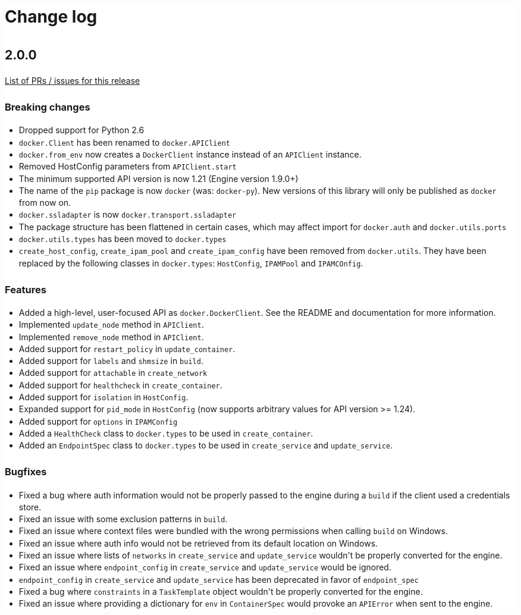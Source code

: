 Change log
==========


2.0.0
-----

[List of PRs / issues for this release](https://github.com/docker/docker-py/milestone/22?closed=1)

### Breaking changes

* Dropped support for Python 2.6
* `docker.Client` has been renamed to `docker.APIClient`
* `docker.from_env` now creates a `DockerClient` instance instead of an
  `APIClient` instance.
* Removed HostConfig parameters from `APIClient.start`
* The minimum supported API version is now 1.21 (Engine version 1.9.0+)
* The name of the `pip` package is now `docker` (was: `docker-py`). New
  versions of this library will only be published as `docker` from now on.
* `docker.ssladapter` is now `docker.transport.ssladapter`
* The package structure has been flattened in certain cases, which may affect
  import for `docker.auth` and `docker.utils.ports`
* `docker.utils.types` has been moved to `docker.types`
* `create_host_config`, `create_ipam_pool` and `create_ipam_config` have been
  removed from `docker.utils`. They have been replaced by the following classes
  in `docker.types`: `HostConfig`, `IPAMPool` and `IPAMCOnfig`.

### Features

* Added a high-level, user-focused API as `docker.DockerClient`. See the
  README and documentation for more information.
* Implemented `update_node` method in `APIClient`.
* Implemented `remove_node` method in `APIClient`.
* Added support for `restart_policy` in `update_container`.
* Added support for `labels` and `shmsize` in `build`.
* Added support for `attachable` in `create_network`
* Added support for `healthcheck` in `create_container`.
* Added support for `isolation` in `HostConfig`.
* Expanded support for `pid_mode` in `HostConfig` (now supports arbitrary
  values for API version >= 1.24).
* Added support for `options` in `IPAMConfig`
* Added a `HealthCheck` class to `docker.types` to be used in
  `create_container`.
* Added an `EndpointSpec` class to `docker.types` to be used in
  `create_service` and `update_service`.


### Bugfixes

* Fixed a bug where auth information would not be properly passed to the engine
  during a `build` if the client used a credentials store.
* Fixed an issue with some exclusion patterns in `build`.
* Fixed an issue where context files were bundled with the wrong permissions
  when calling `build` on Windows.
* Fixed an issue where auth info would not be retrieved from its default location
  on Windows.
* Fixed an issue where lists of `networks` in `create_service` and
  `update_service` wouldn't be properly converted for the engine.
* Fixed an issue where `endpoint_config` in `create_service` and
  `update_service` would be ignored.
* `endpoint_config` in `create_service` and `update_service` has been
  deprecated in favor of `endpoint_spec`
* Fixed a bug where `constraints` in a `TaskTemplate` object wouldn't be
  properly converted for the engine.
* Fixed an issue where providing a dictionary for `env` in `ContainerSpec`
  would provoke an `APIError` when sent to the engine.